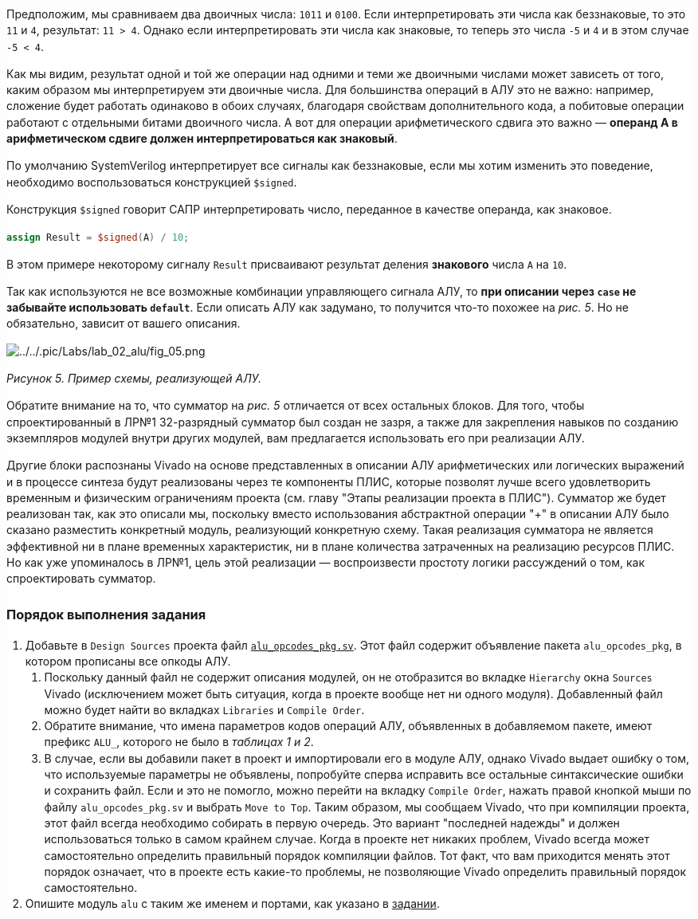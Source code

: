 Предположим, мы сравниваем два двоичных числа: `1011` и `0100`. Если интерпретировать эти числа как беззнаковые, то это `11` и `4`, результат: `11 > 4`. Однако если интерпретировать эти числа как знаковые, то теперь это числа `-5` и `4` и в этом случае `-5 < 4`.

Как мы видим, результат одной и той же операции над одними и теми же двоичными числами может зависеть от того, каким образом мы интерпретируем эти двоичные числа. Для большинства операций в АЛУ это не важно: например, сложение будет работать одинаково в обоих случаях, благодаря свойствам дополнительного кода, а побитовые операции работают с отдельными битами двоичного числа. А вот для операции арифметического сдвига это важно — **операнд А в арифметическом сдвиге должен интерпретироваться как знаковый**.

По умолчанию SystemVerilog интерпретирует все сигналы как беззнаковые, если мы хотим изменить это поведение, необходимо воспользоваться конструкцией `$signed`.

Конструкция `$signed` говорит САПР интерпретировать число, переданное в качестве операнда, как знаковое.

```Verilog
assign Result = $signed(A) / 10;
```

В этом примере некоторому сигналу `Result` присваивают результат деления **знакового** числа `A` на `10`.

Так как используются не все возможные комбинации управляющего сигнала АЛУ, то **при описании через `case` не забывайте использовать `default`**. Если описать АЛУ как задумано, то получится что-то похожее на _рис. 5_. Но не обязательно, зависит от вашего описания.

![../../.pic/Labs/lab_02_alu/fig_05.png](../../.pic/Labs/lab_02_alu/fig_05.png)

_Рисунок 5. Пример схемы, реализующей АЛУ._

Обратите внимание на то, что сумматор на _рис. 5_ отличается от всех остальных блоков. Для того, чтобы спроектированный в ЛР№1 32-разрядный сумматор был создан не зазря, а также для закрепления навыков по созданию экземпляров модулей внутри других модулей, вам предлагается использовать его при реализации АЛУ.

Другие блоки распознаны Vivado на основе представленных в описании АЛУ арифметических или логических выражений и в процессе синтеза будут реализованы через те компоненты ПЛИС, которые позволят лучше всего удовлетворить временным и физическим ограничениям проекта (см. главу "Этапы реализации проекта в ПЛИС"). Сумматор же будет реализован так, как это описали мы, поскольку вместо использования абстрактной операции "+" в описании АЛУ было сказано разместить конкретный модуль, реализующий конкретную схему. Такая реализация сумматора не является эффективной ни в плане временных характеристик, ни в плане количества затраченных на реализацию ресурсов ПЛИС. Но как уже упоминалось в ЛР№1, цель этой реализации — воспроизвести простоту логики рассуждений о том, как спроектировать сумматор.

### Порядок выполнения задания

1. Добавьте в `Design Sources` проекта файл [`alu_opcodes_pkg.sv`](alu_opcodes_pkg.sv). Этот файл содержит объявление пакета `alu_opcodes_pkg`, в котором прописаны все опкоды АЛУ.
   1. Поскольку данный файл не содержит описания модулей, он не отобразится во вкладке `Hierarchy` окна `Sources` Vivado (исключением может быть ситуация, когда в проекте вообще нет ни одного модуля). Добавленный файл можно будет найти во вкладках `Libraries` и `Compile Order`.
   2. Обратите внимание, что имена параметров кодов операций АЛУ, объявленных в добавляемом пакете, имеют префикс `ALU_`, которого не было в _таблицах 1 и 2_.
   3. В случае, если вы добавили пакет в проект и импортировали его в модуле АЛУ, однако Vivado выдает ошибку о том, что используемые параметры не объявлены, попробуйте сперва исправить все остальные синтаксические ошибки и сохранить файл. Если и это не помогло, можно перейти на вкладку `Compile Order`, нажать правой кнопкой мыши по файлу `alu_opcodes_pkg.sv` и выбрать `Move to Top`. Таким образом, мы сообщаем Vivado, что при компиляции проекта, этот файл всегда необходимо собирать в первую очередь. Это вариант "последней надежды" и должен использоваться только в самом крайнем случае. Когда в проекте нет никаких проблем, Vivado всегда может самостоятельно определить правильный порядок компиляции файлов. Тот факт, что вам приходится менять этот порядок означает, что в проекте есть какие-то проблемы, не позволяющие Vivado определить правильный порядок самостоятельно.
2. Опишите модуль `alu` с таким же именем и портами, как указано в [задании](#задание).